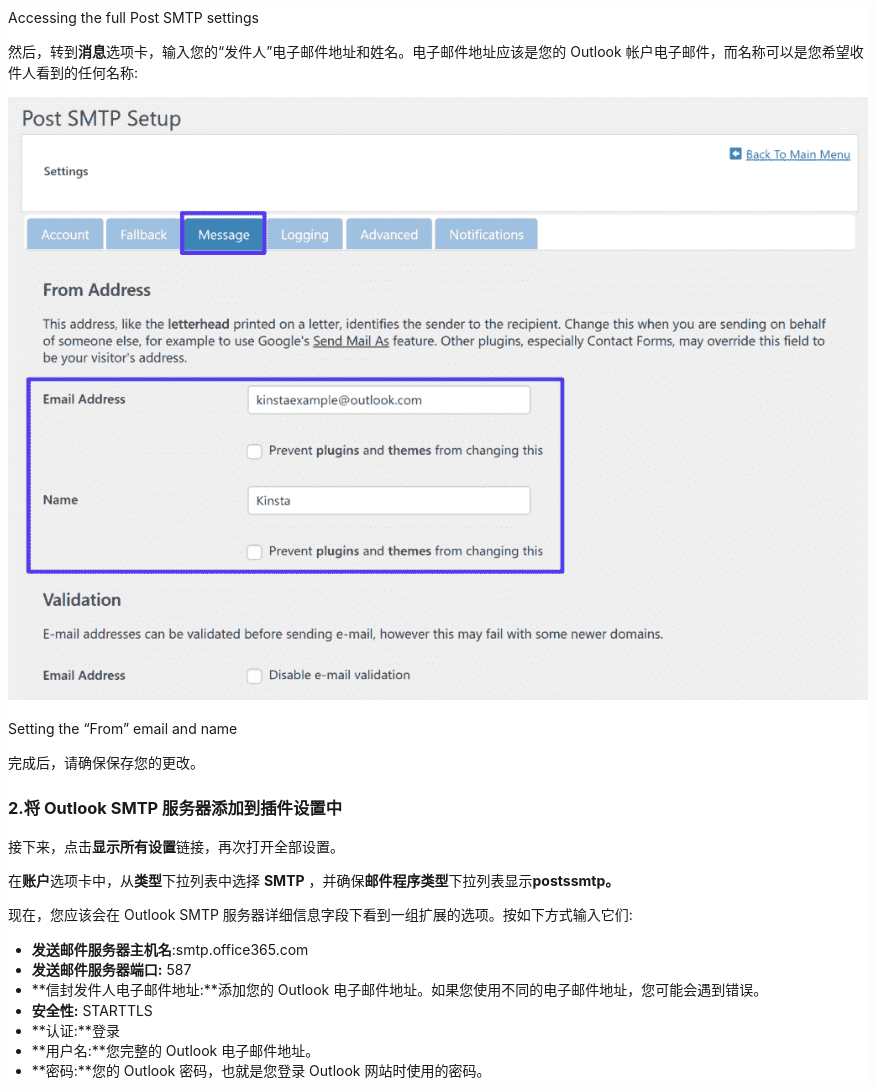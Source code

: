 Accessing the full Post SMTP settings



然后，转到**消息**选项卡，输入您的“发件人”电子邮件地址和姓名。电子邮件地址应该是您的 Outlook 帐户电子邮件，而名称可以是您希望收件人看到的任何名称:

![How to set your "From" email and name](img/c1fc1f091c677a2a62ecff1c1ff4f376.png)

Setting the “From” email and name



完成后，请确保保存您的更改。

### 2.将 Outlook SMTP 服务器添加到插件设置中

接下来，点击**显示所有设置**链接，再次打开全部设置。

在**账户**选项卡中，从**类型**下拉列表中选择 **SMTP** ，并确保**邮件程序类型**下拉列表显示**postssmtp。**

现在，您应该会在 Outlook SMTP 服务器详细信息字段下看到一组扩展的选项。按如下方式输入它们:

*   **发送邮件服务器主机名**:smtp.office365.com
*   **发送邮件服务器端口:** 587
*   **信封发件人电子邮件地址:**添加您的 Outlook 电子邮件地址。如果您使用不同的电子邮件地址，您可能会遇到错误。
*   **安全性:** STARTTLS
*   **认证:**登录
*   **用户名:**您完整的 Outlook 电子邮件地址。
*   **密码:**您的 Outlook 密码，也就是您登录 Outlook 网站时使用的密码。
